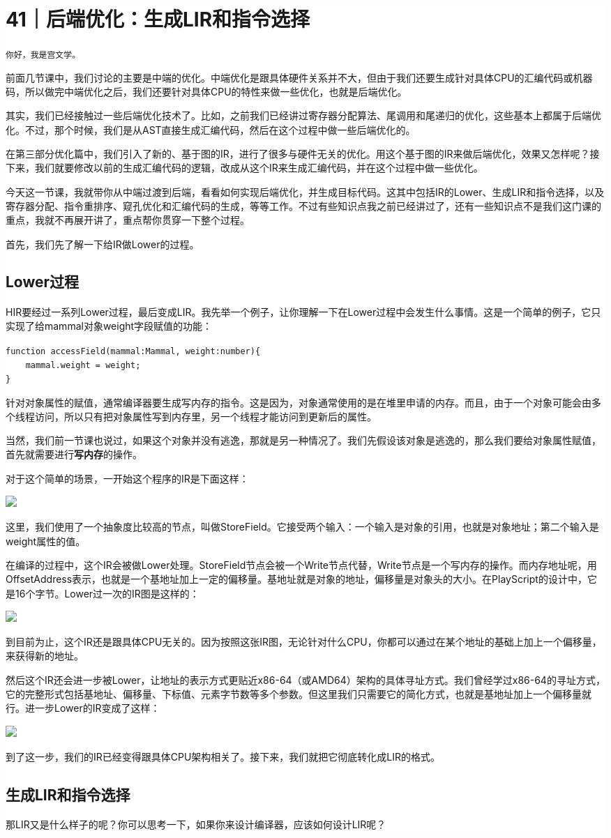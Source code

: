 # 41｜后端优化：生成LIR和指令选择

    你好，我是宫文学。

前面几节课中，我们讨论的主要是中端的优化。中端优化是跟具体硬件关系并不大，但由于我们还要生成针对具体CPU的汇编代码或机器码，所以做完中端优化之后，我们还要针对具体CPU的特性来做一些优化，也就是后端优化。

其实，我们已经接触过一些后端优化技术了。比如，之前我们已经讲过寄存器分配算法、尾调用和尾递归的优化，这些基本上都属于后端优化。不过，那个时候，我们是从AST直接生成汇编代码，然后在这个过程中做一些后端优化的。

在第三部分优化篇中，我们引入了新的、基于图的IR，进行了很多与硬件无关的优化。用这个基于图的IR来做后端优化，效果又怎样呢？接下来，我们就要修改以前的生成汇编代码的逻辑，改成从这个IR来生成汇编代码，并在这个过程中做一些优化。

今天这一节课，我就带你从中端过渡到后端，看看如何实现后端优化，并生成目标代码。这其中包括IR的Lower、生成LIR和指令选择，以及寄存器分配、指令重排序、窥孔优化和汇编代码的生成，等等工作。不过有些知识点我之前已经讲过了，还有一些知识点不是我们这门课的重点，我就不再展开讲了，重点帮你贯穿一下整个过程。

首先，我们先了解一下给IR做Lower的过程。

## Lower过程

HIR要经过一系列Lower过程，最后变成LIR。我先举一个例子，让你理解一下在Lower过程中会发生什么事情。这是一个简单的例子，它只实现了给mammal对象weight字段赋值的功能：

```plain
function accessField(mammal:Mammal, weight:number){
    mammal.weight = weight;
}

```

针对对象属性的赋值，通常编译器要生成写内存的指令。这是因为，对象通常使用的是在堆里申请的内存。而且，由于一个对象可能会由多个线程访问，所以只有把对象属性写到内存里，另一个线程才能访问到更新后的属性。

当然，我们前一节课也说过，如果这个对象并没有逃逸，那就是另一种情况了。我们先假设该对象是逃逸的，那么我们要给对象属性赋值，首先就需要进行**写内存**的操作。

对于这个简单的场景，一开始这个程序的IR是下面这样：

![](https://static001.geekbang.org/resource/image/f3/1e/f353cc73b80yy3dc94f200a29514ac1e.jpg?wh=860x422)

这里，我们使用了一个抽象度比较高的节点，叫做StoreField。它接受两个输入：一个输入是对象的引用，也就是对象地址；第二个输入是weight属性的值。

在编译的过程中，这个IR会被做Lower处理。StoreField节点会被一个Write节点代替，Write节点是一个写内存的操作。而内存地址呢，用OffsetAddress表示，也就是一个基地址加上一定的偏移量。基地址就是对象的地址，偏移量是对象头的大小。在PlayScript的设计中，它是16个字节。Lower过一次的IR图是这样的：

![](https://static001.geekbang.org/resource/image/2a/29/2a8c8a9bd7951018a7c9641f75183a29.jpg?wh=1144x580)

到目前为止，这个IR还是跟具体CPU无关的。因为按照这张IR图，无论针对什么CPU，你都可以通过在某个地址的基础上加上一个偏移量，来获得新的地址。

然后这个IR还会进一步被Lower，让地址的表示方式更贴近x86-64（或AMD64）架构的具体寻址方式。我们曾经学过x86-64的寻址方式，它的完整形式包括基地址、偏移量、下标值、元素字节数等多个参数。但这里我们只需要它的简化方式，也就是基地址加上一个偏移量就行。进一步Lower的IR变成了这样：

![](https://static001.geekbang.org/resource/image/a9/5a/a94c895a6f9d966bd57090576853235a.jpg?wh=1036x568)

到了这一步，我们的IR已经变得跟具体CPU架构相关了。接下来，我们就把它彻底转化成LIR的格式。

## 生成LIR和指令选择

那LIR又是什么样子的呢？你可以思考一下，如果你来设计编译器，应该如何设计LIR呢？
